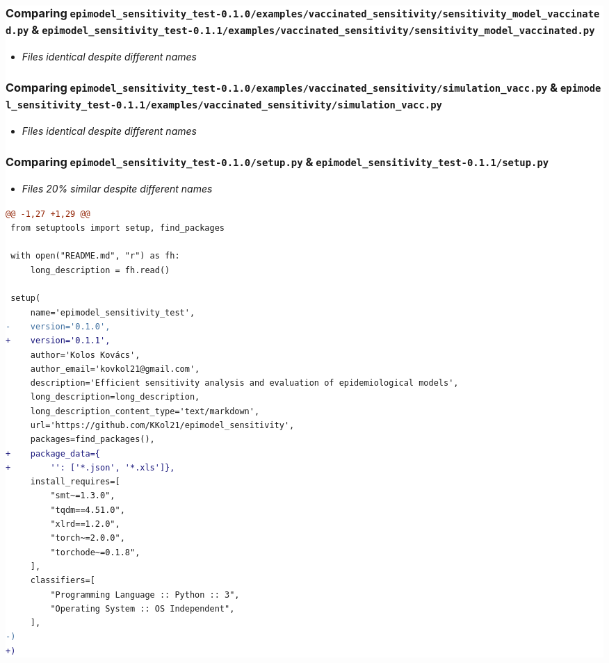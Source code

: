 ### Comparing `epimodel_sensitivity_test-0.1.0/examples/vaccinated_sensitivity/sensitivity_model_vaccinated.py` & `epimodel_sensitivity_test-0.1.1/examples/vaccinated_sensitivity/sensitivity_model_vaccinated.py`

 * *Files identical despite different names*

### Comparing `epimodel_sensitivity_test-0.1.0/examples/vaccinated_sensitivity/simulation_vacc.py` & `epimodel_sensitivity_test-0.1.1/examples/vaccinated_sensitivity/simulation_vacc.py`

 * *Files identical despite different names*

### Comparing `epimodel_sensitivity_test-0.1.0/setup.py` & `epimodel_sensitivity_test-0.1.1/setup.py`

 * *Files 20% similar despite different names*

```diff
@@ -1,27 +1,29 @@
 from setuptools import setup, find_packages
 
 with open("README.md", "r") as fh:
     long_description = fh.read()
 
 setup(
     name='epimodel_sensitivity_test',
-    version='0.1.0',
+    version='0.1.1',
     author='Kolos Kovács',
     author_email='kovkol21@gmail.com',
     description='Efficient sensitivity analysis and evaluation of epidemiological models',
     long_description=long_description,
     long_description_content_type='text/markdown',
     url='https://github.com/KKol21/epimodel_sensitivity',
     packages=find_packages(),
+    package_data={
+        '': ['*.json', '*.xls']},
     install_requires=[
         "smt~=1.3.0",
         "tqdm==4.51.0",
         "xlrd==1.2.0",
         "torch~=2.0.0",
         "torchode~=0.1.8",
     ],
     classifiers=[
         "Programming Language :: Python :: 3",
         "Operating System :: OS Independent",
     ],
-)
+)
```

